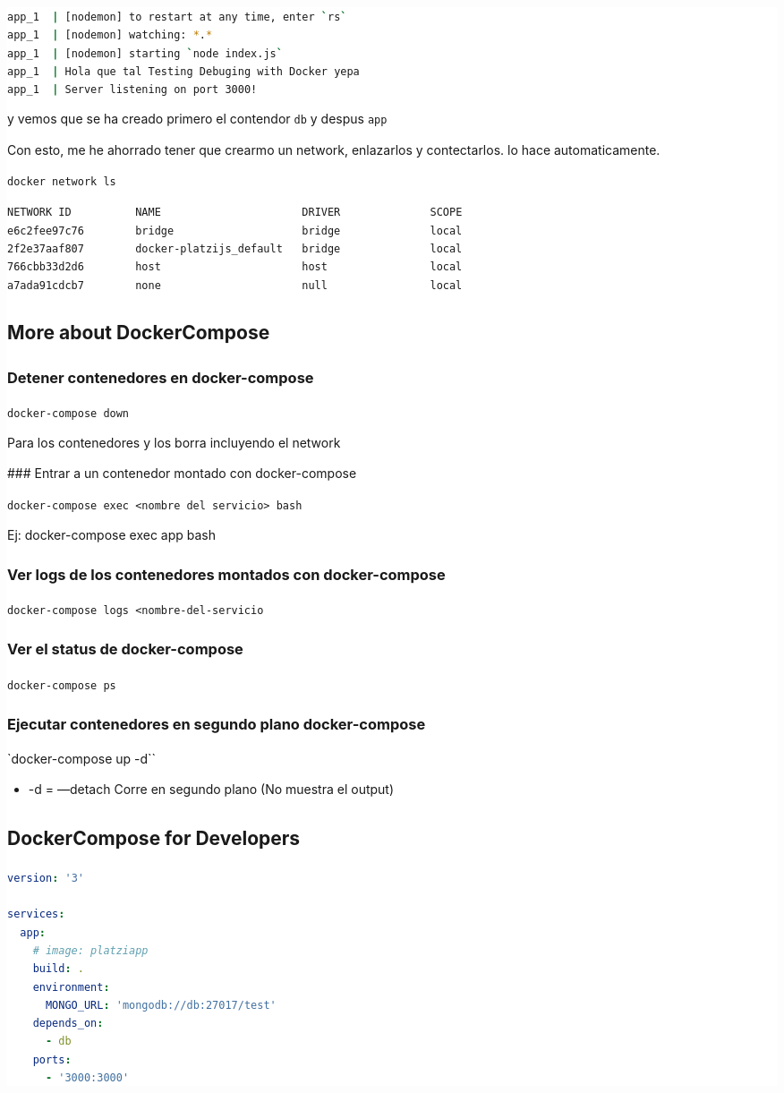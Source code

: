 ```sh
app_1  | [nodemon] to restart at any time, enter `rs`
app_1  | [nodemon] watching: *.*
app_1  | [nodemon] starting `node index.js`
app_1  | Hola que tal Testing Debuging with Docker yepa
app_1  | Server listening on port 3000!
```

y vemos que se ha creado primero el contendor `db` y despus `app`

Con esto, me he ahorrado tener que crearmo un network, enlazarlos y contectarlos. lo hace automaticamente.

`docker network ls`

```sh
NETWORK ID          NAME                      DRIVER              SCOPE
e6c2fee97c76        bridge                    bridge              local
2f2e37aaf807        docker-platzijs_default   bridge              local
766cbb33d2d6        host                      host                local
a7ada91cdcb7        none                      null                local
```

## More about DockerCompose

### Detener contenedores en docker-compose

`docker-compose down`

Para los contenedores y los borra incluyendo el network

### Entrar a un contenedor montado con docker-compose

`docker-compose exec <nombre del servicio> bash`

Ej: docker-compose exec app bash

### Ver logs de los contenedores montados con docker-compose

`docker-compose logs <nombre-del-servicio`

### Ver el status de docker-compose

`docker-compose ps`

### Ejecutar contenedores en segundo plano docker-compose

`docker-compose up -d``

- -d = —detach Corre en segundo plano (No muestra el output)

## DockerCompose for Developers

```yml
version: '3'

services:
  app:
    # image: platziapp
    build: .
    environment:
      MONGO_URL: 'mongodb://db:27017/test'
    depends_on:
      - db
    ports:
      - '3000:3000'

```